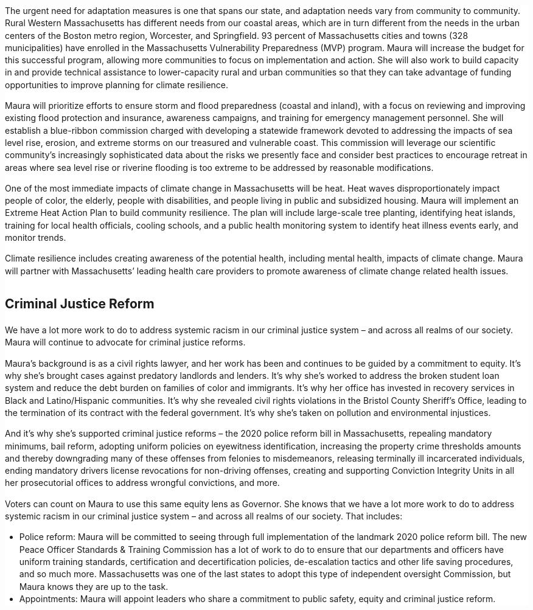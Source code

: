 The urgent need for adaptation measures is one that spans our state, and adaptation needs vary from community to community. Rural Western Massachusetts has different needs from our coastal areas, which are in turn different from the needs in the urban centers of the Boston metro region, Worcester, and Springfield. 93 percent of Massachusetts cities and towns (328 municipalities) have enrolled in the Massachusetts Vulnerability Preparedness (MVP) program. Maura will increase the budget for this successful program, allowing more communities to focus on implementation and action. She will also work to build capacity in and provide technical assistance to lower-capacity rural and urban communities so that they can take advantage of funding opportunities to improve planning for climate resilience. 

Maura will prioritize efforts to ensure storm and flood preparedness (coastal and inland), with a focus on reviewing and improving existing flood protection and insurance, awareness campaigns, and training for emergency management personnel. She will establish a blue-ribbon commission charged with developing a statewide framework devoted to addressing the impacts of sea level rise, erosion, and extreme storms on our treasured and vulnerable coast. This commission will leverage our scientific community’s increasingly sophisticated data about the risks we presently face and consider best practices to encourage retreat in areas where sea level rise or riverine flooding is too extreme to be addressed by reasonable modifications. 

One of the most immediate impacts of climate change in Massachusetts will be heat. Heat waves disproportionately impact people of color, the elderly, people with disabilities, and people living in public and subsidized housing. Maura will implement an Extreme Heat Action Plan to build community resilience. The plan will include large-scale tree planting, identifying heat islands, training for local health officials, cooling schools, and a public health monitoring system to identify heat illness events early, and monitor trends. 

Climate resilience includes creating awareness of the potential health, including mental health, impacts of climate change. Maura will partner with Massachusetts’ leading health care providers to promote awareness of climate change related health issues.

## Criminal Justice Reform
We have a lot more work to do to address systemic racism in our criminal justice system – and across all realms of our society. Maura will continue to advocate for criminal justice reforms.

Maura’s background is as a civil rights lawyer, and her work has been and continues to be guided by a commitment to equity. It’s why she’s brought cases against predatory landlords and lenders. It’s why she’s worked to address the broken student loan system and reduce the debt burden on families of color and immigrants. It’s why her office has invested in recovery services in Black and Latino/Hispanic communities. It’s why she revealed civil rights violations in the Bristol County Sheriff’s Office, leading to the termination of its contract with the federal government. It’s why she’s taken on pollution and environmental injustices. 

And it’s why she’s supported criminal justice reforms – the 2020 police reform bill in Massachusetts, repealing mandatory minimums, bail reform, adopting uniform policies on eyewitness identification, increasing the property crime thresholds amounts and thereby downgrading many of these offenses from felonies to misdemeanors, releasing terminally ill incarcerated individuals, ending mandatory drivers license revocations for non-driving offenses, creating and supporting Conviction Integrity Units in all her prosecutorial offices to address wrongful convictions, and more.

Voters can count on Maura to use this same equity lens as Governor. She knows that we have a lot more work to do to address systemic racism in our criminal justice system – and across all realms of our society. That includes:

- Police reform: Maura will be committed to seeing through full implementation of the landmark 2020 police reform bill. The new Peace Officer Standards & Training Commission has a lot of work to do to ensure that our departments and officers have uniform training standards, certification and decertification policies, de-escalation tactics and other life saving procedures, and so much more. Massachusetts was one of the last states to adopt this type of independent oversight Commission, but Maura knows they are up to the task. 
- Appointments: Maura will appoint leaders who share a commitment to public safety, equity and criminal justice reform. 